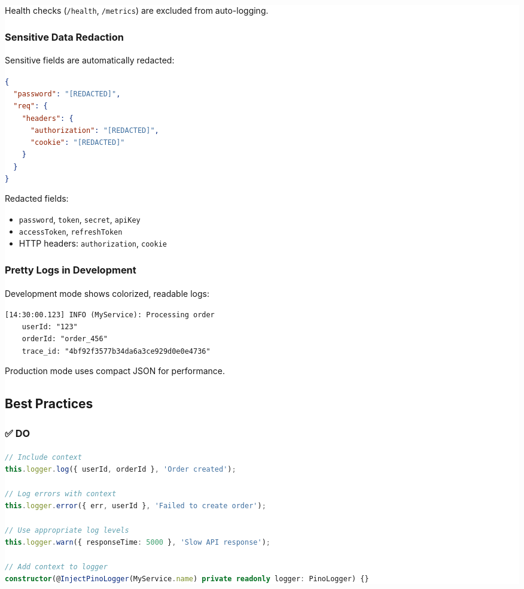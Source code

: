Health checks (`/health`, `/metrics`) are excluded from auto-logging.

### Sensitive Data Redaction

Sensitive fields are automatically redacted:

```json
{
  "password": "[REDACTED]",
  "req": {
    "headers": {
      "authorization": "[REDACTED]",
      "cookie": "[REDACTED]"
    }
  }
}
```

Redacted fields:

- `password`, `token`, `secret`, `apiKey`
- `accessToken`, `refreshToken`
- HTTP headers: `authorization`, `cookie`

### Pretty Logs in Development

Development mode shows colorized, readable logs:

```
[14:30:00.123] INFO (MyService): Processing order
    userId: "123"
    orderId: "order_456"
    trace_id: "4bf92f3577b34da6a3ce929d0e0e4736"
```

Production mode uses compact JSON for performance.

## Best Practices

### ✅ DO

```typescript
// Include context
this.logger.log({ userId, orderId }, 'Order created');

// Log errors with context
this.logger.error({ err, userId }, 'Failed to create order');

// Use appropriate log levels
this.logger.warn({ responseTime: 5000 }, 'Slow API response');

// Add context to logger
constructor(@InjectPinoLogger(MyService.name) private readonly logger: PinoLogger) {}
```
